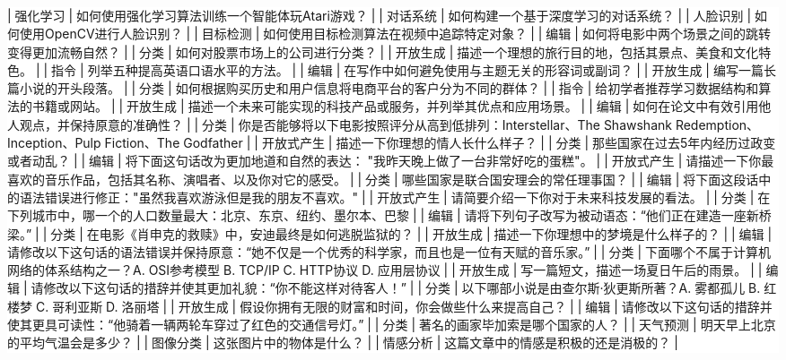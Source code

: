 | 强化学习 | 如何使用强化学习算法训练一个智能体玩Atari游戏？ |
| 对话系统 | 如何构建一个基于深度学习的对话系统？ |
| 人脸识别 | 如何使用OpenCV进行人脸识别？ |
| 目标检测 | 如何使用目标检测算法在视频中追踪特定对象？ |
| 编辑 | 如何将电影中两个场景之间的跳转变得更加流畅自然？ |
| 分类 | 如何对股票市场上的公司进行分类？ |
| 开放生成 | 描述一个理想的旅行目的地，包括其景点、美食和文化特色。 |
| 指令 | 列举五种提高英语口语水平的方法。 |
| 编辑 | 在写作中如何避免使用与主题无关的形容词或副词？ |
| 开放生成 | 编写一篇长篇小说的开头段落。 |
| 分类 | 如何根据购买历史和用户信息将电商平台的客户分为不同的群体？ |
| 指令 | 给初学者推荐学习数据结构和算法的书籍或网站。 |
| 开放生成 | 描述一个未来可能实现的科技产品或服务，并列举其优点和应用场景。 |
| 编辑 | 如何在论文中有效引用他人观点，并保持原意的准确性？ |
| 分类                | 你是否能够将以下电影按照评分从高到低排列：Interstellar、The Shawshank Redemption、Inception、Pulp Fiction、The Godfather      |
| 开放式产生       | 描述一下你理想的情人长什么样子？                                           |
| 分类                | 那些国家在过去5年内经历过政变或者动乱？                                   |
| 编辑                | 将下面这句话改为更加地道和自然的表达： "我昨天晚上做了一台非常好吃的蛋糕"。                           |
| 开放式产生       | 请描述一下你最喜欢的音乐作品，包括其名称、演唱者、以及你对它的感受。                            |
| 分类                | 哪些国家是联合国安理会的常任理事国？                                          |
| 编辑                | 将下面这段话中的语法错误进行修正："虽然我喜欢游泳但是我的朋友不喜欢。"                         |
| 开放式产生       | 请简要介绍一下你对于未来科技发展的看法。                                      |
| 分类                | 在下列城市中，哪一个的人口数量最大：北京、东京、纽约、墨尔本、巴黎                       |
| 编辑                | 请将下列句子改写为被动语态：“他们正在建造一座新桥梁。”                              |
| 分类 | 在电影《肖申克的救赎》中，安迪最终是如何逃脱监狱的？ |
| 开放生成 | 描述一下你理想中的梦境是什么样子的？ |
| 编辑 | 请修改以下这句话的语法错误并保持原意：“她不仅是一个优秀的科学家，而且也是一位有天赋的音乐家。” |
| 分类 | 下面哪个不属于计算机网络的体系结构之一？A. OSI参考模型 B. TCP/IP C. HTTP协议 D. 应用层协议 |
| 开放生成 | 写一篇短文，描述一场夏日午后的雨景。 |
| 编辑 | 请修改以下这句话的措辞并使其更加礼貌：“你不能这样对待客人！” |
| 分类 | 以下哪部小说是由查尔斯·狄更斯所著？A. 雾都孤儿 B. 红楼梦 C. 哥利亚斯 D. 洛丽塔 |
| 开放生成 | 假设你拥有无限的财富和时间，你会做些什么来提高自己？ |
| 编辑 | 请修改以下这句话的措辞并使其更具可读性：“他骑着一辆两轮车穿过了红色的交通信号灯。” |
| 分类 | 著名的画家毕加索是哪个国家的人？ |
| 天气预测                   | 明天早上北京的平均气温会是多少？                                                                                                                                                                       |
| 图像分类                   | 这张图片中的物体是什么？                                                                                                                                                                               |
| 情感分析                   | 这篇文章中的情感是积极的还是消极的？                                                                                                                                                                   |